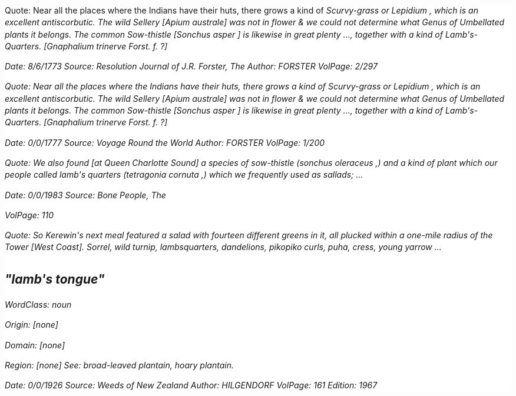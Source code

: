 Quote: Near all the places where the Indians have their huts, there grows a kind of <i>Scurvy-grass <i> or <i> Lepidium <i>, which is an excellent antiscorbutic. The wild <i> Sellery [Apium australe] was not in flower & we could not determine what Genus of Umbellated plants it belongs. The common <i> Sow-thistle [Sonchus asper <i>] is likewise in great plenty ..., together with a kind of <i> Lamb's-Quarters. [Gnaphalium trinerve <i> Forst. f. ?]



Date: 8/6/1773
Source: Resolution Journal of J.R. Forster, The
Author: FORSTER
VolPage: 2/297

Quote: Near all the places where the Indians have their huts, there grows a kind of <i>Scurvy-grass </i> or <i> Lepidium </i>, which is an excellent antiscorbutic. The wild <i> Sellery [Apium australe</i>] was not in flower & we could not determine what Genus of Umbellated plants it belongs. The common <i> Sow-thistle [Sonchus asper </i>] is likewise in great plenty ..., together with a kind of <i> Lamb's-Quarters. [Gnaphalium trinerve </i> Forst. f. ?]



Date: 0/0/1777
Source: Voyage Round the World
Author: FORSTER
VolPage: 1/200

Quote: We also found [at Queen Charlotte Sound] a species of sow-thistle (<i>sonchus oleraceus </i>,) and a kind of plant which our people called lamb's quarters (<i>tetragonia cornuta </i>,) which we frequently used as sallads; ...



Date: 0/0/1983
Source: Bone People, The

VolPage: 110

Quote: So Kerewin's next meal featured a salad with fourteen different greens in it, all plucked within a one-mile radius of the Tower [West Coast]. Sorrel, wild turnip, lambsquarters, dandelions, pikopiko curls, puha, cress, young yarrow ...




## "lamb's tongue"


WordClass: noun


Origin: [none]


Domain: [none]

Region: [none]
See: broad-leaved plantain, hoary plantain.




Date: 0/0/1926
Source: Weeds of New Zealand
Author: HILGENDORF
VolPage: 161
Edition: 1967